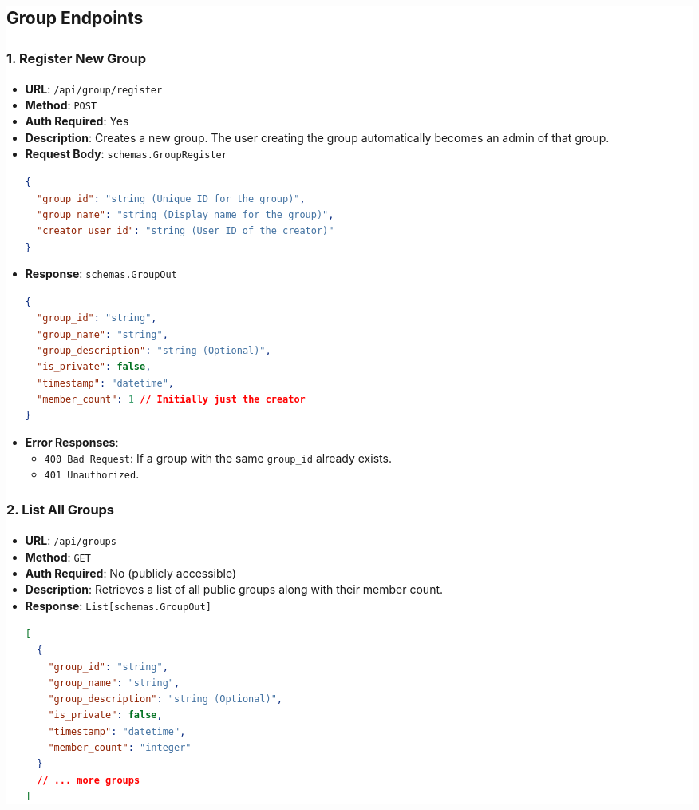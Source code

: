 
## Group Endpoints

### 1. Register New Group
- **URL**: `/api/group/register`
- **Method**: `POST`
- **Auth Required**: Yes
- **Description**: Creates a new group. The user creating the group automatically becomes an admin of that group.
- **Request Body**: `schemas.GroupRegister`
  ```json
  {
    "group_id": "string (Unique ID for the group)",
    "group_name": "string (Display name for the group)",
    "creator_user_id": "string (User ID of the creator)"
  }
  ```
- **Response**: `schemas.GroupOut`
  ```json
  {
    "group_id": "string",
    "group_name": "string",
    "group_description": "string (Optional)",
    "is_private": false,
    "timestamp": "datetime",
    "member_count": 1 // Initially just the creator
  }
  ```
- **Error Responses**:
    - `400 Bad Request`: If a group with the same `group_id` already exists.
    - `401 Unauthorized`.

### 2. List All Groups
- **URL**: `/api/groups`
- **Method**: `GET`
- **Auth Required**: No (publicly accessible)
- **Description**: Retrieves a list of all public groups along with their member count.
- **Response**: `List[schemas.GroupOut]`
  ```json
  [
    {
      "group_id": "string",
      "group_name": "string",
      "group_description": "string (Optional)",
      "is_private": false,
      "timestamp": "datetime",
      "member_count": "integer"
    }
    // ... more groups
  ]
  ```
